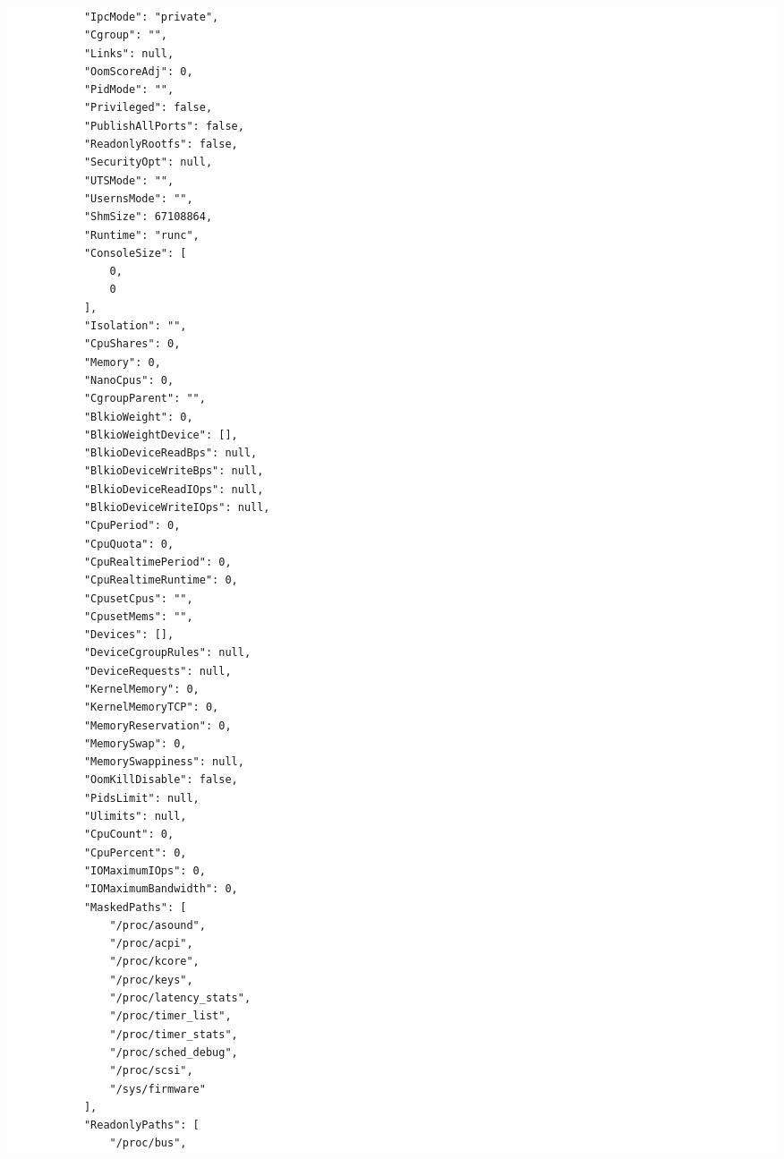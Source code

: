 ```
            "IpcMode": "private",
            "Cgroup": "",
            "Links": null,
            "OomScoreAdj": 0,
            "PidMode": "",
            "Privileged": false,
            "PublishAllPorts": false,
            "ReadonlyRootfs": false,
            "SecurityOpt": null,
            "UTSMode": "",
            "UsernsMode": "",
            "ShmSize": 67108864,
            "Runtime": "runc",
            "ConsoleSize": [
                0,
                0
            ],
            "Isolation": "",
            "CpuShares": 0,
            "Memory": 0,
            "NanoCpus": 0,
            "CgroupParent": "",
            "BlkioWeight": 0,
            "BlkioWeightDevice": [],
            "BlkioDeviceReadBps": null,
            "BlkioDeviceWriteBps": null,
            "BlkioDeviceReadIOps": null,
            "BlkioDeviceWriteIOps": null,
            "CpuPeriod": 0,
            "CpuQuota": 0,
            "CpuRealtimePeriod": 0,
            "CpuRealtimeRuntime": 0,
            "CpusetCpus": "",
            "CpusetMems": "",
            "Devices": [],
            "DeviceCgroupRules": null,
            "DeviceRequests": null,
            "KernelMemory": 0,
            "KernelMemoryTCP": 0,
            "MemoryReservation": 0,
            "MemorySwap": 0,
            "MemorySwappiness": null,
            "OomKillDisable": false,
            "PidsLimit": null,
            "Ulimits": null,
            "CpuCount": 0,
            "CpuPercent": 0,
            "IOMaximumIOps": 0,
            "IOMaximumBandwidth": 0,
            "MaskedPaths": [
                "/proc/asound",
                "/proc/acpi",
                "/proc/kcore",
                "/proc/keys",
                "/proc/latency_stats",
                "/proc/timer_list",
                "/proc/timer_stats",
                "/proc/sched_debug",
                "/proc/scsi",
                "/sys/firmware"
            ],
            "ReadonlyPaths": [
                "/proc/bus",
```